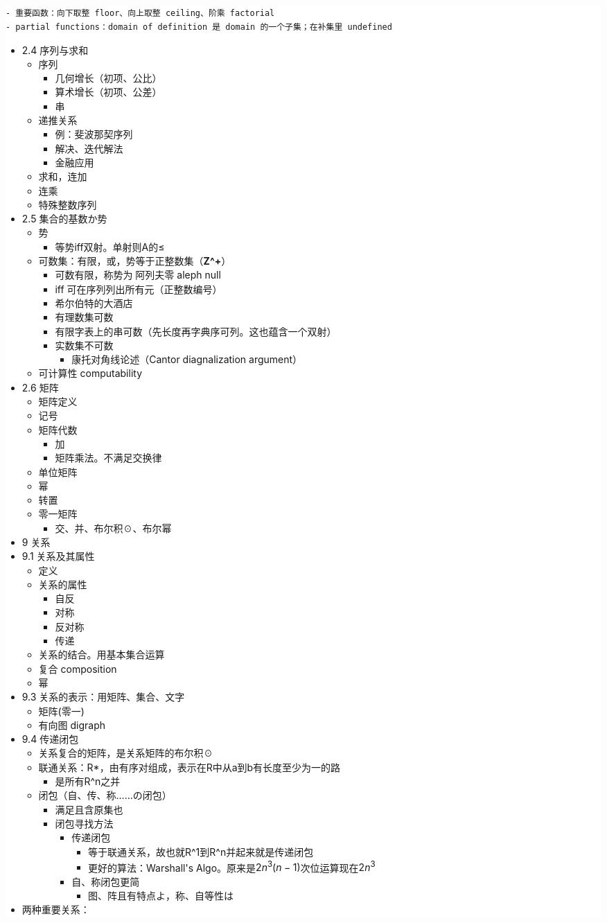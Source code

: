     - 重要函数：向下取整 floor、向上取整 ceiling、阶乘 factorial
    - partial functions：domain of definition 是 domain 的一个子集；在补集里 undefined
- 2.4 序列与求和
    - 序列
        - 几何增长（初项、公比）
        - 算术增长（初项、公差）
        - 串
    - 递推关系
        - 例：斐波那契序列
        - 解决、迭代解法
        - 金融应用
    - 求和，连加
    - 连乘
    - 特殊整数序列
- 2.5 集合的基数か势
    - 势
        - 等势iff双射。单射则A的≤
    - 可数集：有限，或，势等于正整数集（$\textbf{Z^+}$）
        - 可数有限，称势为 阿列夫零 aleph null
        - iff 可在序列列出所有元（正整数编号）
        - 希尔伯特的大酒店
        - 有理数集可数
        - 有限字表上的串可数（先长度再字典序可列。这也蕴含一个双射）
        - 实数集不可数
            - 康托对角线论述（Cantor diagnalization argument）
    - 可计算性 computability
- 2.6 矩阵
    - 矩阵定义
    - 记号
    - 矩阵代数
        - 加
        - 矩阵乘法。不满足交换律
    - 单位矩阵
    - 幂
    - 转置
    - 零一矩阵
        - 交、并、布尔积☉、布尔幂
- 9 关系
- 9.1 关系及其属性
    - 定义
    - 关系的属性
        - 自反
        - 对称
        - 反对称
        - 传递
    - 关系的结合。用基本集合运算
    - 复合 composition
    - 幂
- 9.3 关系的表示：用矩阵、集合、文字
    - 矩阵(零一)
    - 有向图 digraph
- 9.4 传递闭包
    - 关系复合的矩阵，是关系矩阵的布尔积☉
    - 联通关系：R*，由有序对组成，表示在R中从a到b有长度至少为一的路
        - 是所有R^n之并
    - 闭包（自、传、称……の闭包）
        - 满足且含原集也
        - 闭包寻找方法
            - 传递闭包
                - 等于联通关系，故也就R^1到R^n并起来就是传递闭包
                - 更好的算法：Warshall's Algo。原来是$2n^3(n-1)$次位运算现在$2n^3$
            - 自、称闭包更简
                - 图、阵且有特点よ，称、自等性は
- 两种重要关系：